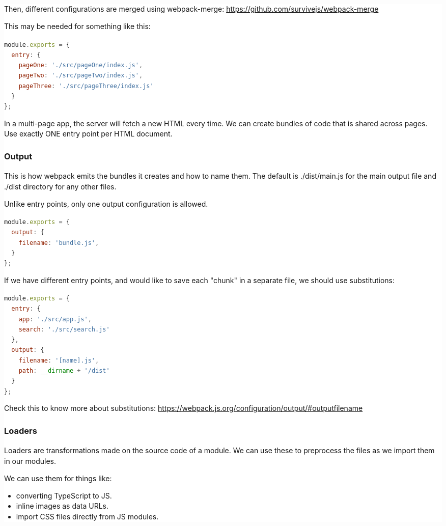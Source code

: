 Then, different configurations are merged using webpack-merge: https://github.com/survivejs/webpack-merge

This may be needed for something like this:
``` js
module.exports = {
  entry: {
    pageOne: './src/pageOne/index.js',
    pageTwo: './src/pageTwo/index.js',
    pageThree: './src/pageThree/index.js'
  }
};
```

In a multi-page app, the server will fetch a new HTML every time. We can create bundles of code that is shared across pages. Use exactly ONE entry point per HTML document.

### Output
This is how webpack emits the bundles it creates and how to name them.
The default is ./dist/main.js for the main output file and ./dist directory for any other files.

Unlike entry points, only one output configuration is allowed.
``` js
module.exports = {
  output: {
    filename: 'bundle.js',
  }
};
```

If we have different entry points, and would like to save each "chunk" in a separate file, we should use substitutions:
``` js
module.exports = {
  entry: {
    app: './src/app.js',
    search: './src/search.js'
  },
  output: {
    filename: '[name].js',
    path: __dirname + '/dist'
  }
};
```

Check this to know more about substitutions: https://webpack.js.org/configuration/output/#outputfilename

### Loaders
Loaders are transformations made on the source code of a module. We can use these to preprocess the files as we import them in our modules.

We can use them for things like:
- converting TypeScript to JS.
- inline images as data URLs.
- import CSS files directly from JS modules.
